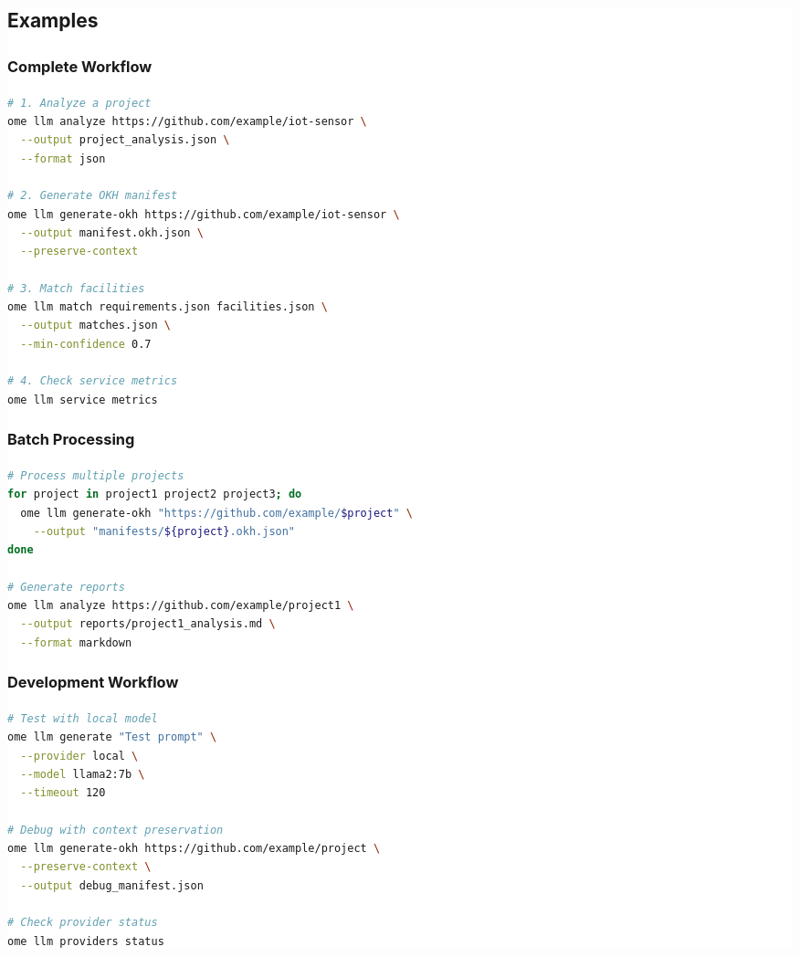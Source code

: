 ## Examples

### Complete Workflow

```bash
# 1. Analyze a project
ome llm analyze https://github.com/example/iot-sensor \
  --output project_analysis.json \
  --format json

# 2. Generate OKH manifest
ome llm generate-okh https://github.com/example/iot-sensor \
  --output manifest.okh.json \
  --preserve-context

# 3. Match facilities
ome llm match requirements.json facilities.json \
  --output matches.json \
  --min-confidence 0.7

# 4. Check service metrics
ome llm service metrics
```

### Batch Processing

```bash
# Process multiple projects
for project in project1 project2 project3; do
  ome llm generate-okh "https://github.com/example/$project" \
    --output "manifests/${project}.okh.json"
done

# Generate reports
ome llm analyze https://github.com/example/project1 \
  --output reports/project1_analysis.md \
  --format markdown
```

### Development Workflow

```bash
# Test with local model
ome llm generate "Test prompt" \
  --provider local \
  --model llama2:7b \
  --timeout 120

# Debug with context preservation
ome llm generate-okh https://github.com/example/project \
  --preserve-context \
  --output debug_manifest.json

# Check provider status
ome llm providers status
```
